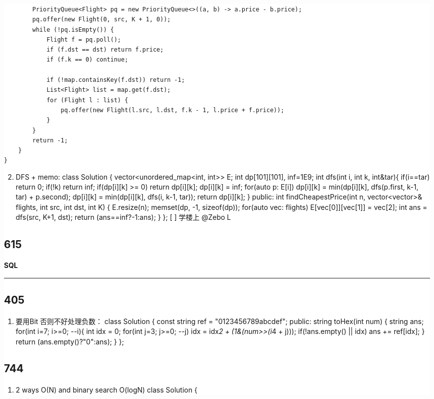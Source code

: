             PriorityQueue<Flight> pq = new PriorityQueue<>((a, b) -> a.price - b.price);
            pq.offer(new Flight(0, src, K + 1, 0));
            while (!pq.isEmpty()) {
                Flight f = pq.poll();
                if (f.dst == dst) return f.price;
                if (f.k == 0) continue;
                
                if (!map.containsKey(f.dst)) return -1;
                List<Flight> list = map.get(f.dst);
                for (Flight l : list) {
                    pq.offer(new Flight(l.src, l.dst, f.k - 1, l.price + f.price));
                }
            }
            return -1;
        }
    }
2. DFS + memo:
    class Solution {
        vector<unordered_map<int, int>> E;
        int dp[101][101], inf=1E9;
        int dfs(int i, int k, int&tar){
            if(i==tar) return 0;
            if(!k) return inf;
            if(dp[i][k] >= 0) return dp[i][k];
            dp[i][k] = inf;
            for(auto p: E[i]) dp[i][k] = min(dp[i][k], dfs(p.first, k-1, tar) + p.second);
            dp[i][k] = min(dp[i][k], dfs(i, k-1, tar));
            return dp[i][k];
        }
    public:
        int findCheapestPrice(int n, vector<vector<int>>& flights, int src, int dst, int K) {
            E.resize(n);
            memset(dp, -1, sizeof(dp));
            for(auto vec: flights) E[vec[0]][vec[1]] = vec[2];
            int ans = dfs(src, K+1, dst);
            return (ans==inf?-1:ans);
        }
    };
[ ] 学楼上 @Zebo L 
## **615** 

**SQL**
****
## **405**
1. 要用Bit 否则不好处理负数：
    class Solution {
        const string ref = "0123456789abcdef";
    public:
        string toHex(int num) {
            string ans;
            for(int i=7; i>=0; --i){
                int idx = 0;
                for(int j=3; j>=0; --j) idx = idx*2 + (1&(num>>(i*4 + j)));
                if(!ans.empty() || idx) ans += ref[idx];
            }
            return (ans.empty()?"0":ans);
        }
    };
## **744**
1. 2 ways O(N) and binary search O(logN)
    class Solution {
